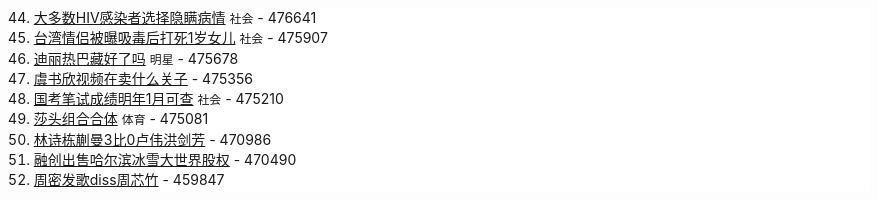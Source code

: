 44. [大多数HIV感染者选择隐瞒病情](https://m.weibo.cn/search?containerid=100103type%3D1%26t%3D10%26q%3D%23%E5%A4%A7%E5%A4%9A%E6%95%B0HIV%E6%84%9F%E6%9F%93%E8%80%85%E9%80%89%E6%8B%A9%E9%9A%90%E7%9E%92%E7%97%85%E6%83%85%23&stream_entry_id=31&isnewpage=1&extparam=seat%3D1%26cate%3D5001%26realpos%3D15%26band_rank%3D15%26stream_entry_id%3D31%26flag%3D1%26lcate%3D5001%26filter_type%3Drealtimehot%26c_type%3D31%26pos%3D14%26q%3D%2523%25E5%25A4%25A7%25E5%25A4%259A%25E6%2595%25B0HIV%25E6%2584%259F%25E6%259F%2593%25E8%2580%2585%25E9%2580%2589%25E6%258B%25A9%25E9%259A%2590%25E7%259E%2592%25E7%2597%2585%25E6%2583%2585%2523%26dgr%3D0%26display_time%3D1733048770%26pre_seqid%3D17330487702250127139202) `社会` - 476641
45. [台湾情侣被曝吸毒后打死1岁女儿](https://m.weibo.cn/search?containerid=100103type%3D1%26t%3D10%26q%3D%23%E5%8F%B0%E6%B9%BE%E6%83%85%E4%BE%A3%E8%A2%AB%E6%9B%9D%E5%90%B8%E6%AF%92%E5%90%8E%E6%89%93%E6%AD%BB1%E5%B2%81%E5%A5%B3%E5%84%BF%23&stream_entry_id=31&isnewpage=1&extparam=seat%3D1%26cate%3D5001%26realpos%3D16%26band_rank%3D16%26stream_entry_id%3D31%26flag%3D1%26lcate%3D5001%26filter_type%3Drealtimehot%26c_type%3D31%26pos%3D15%26q%3D%2523%25E5%258F%25B0%25E6%25B9%25BE%25E6%2583%2585%25E4%25BE%25A3%25E8%25A2%25AB%25E6%259B%259D%25E5%2590%25B8%25E6%25AF%2592%25E5%2590%258E%25E6%2589%2593%25E6%25AD%25BB1%25E5%25B2%2581%25E5%25A5%25B3%25E5%2584%25BF%2523%26dgr%3D0%26display_time%3D1733048770%26pre_seqid%3D17330487702250127139202) `社会` - 475907
46. [迪丽热巴藏好了吗](https://m.weibo.cn/search?containerid=100103type%3D1%26t%3D10%26q%3D%23%E8%BF%AA%E4%B8%BD%E7%83%AD%E5%B7%B4%E8%97%8F%E5%A5%BD%E4%BA%86%E5%90%97%23&stream_entry_id=31&isnewpage=1&extparam=seat%3D1%26cate%3D5001%26realpos%3D17%26band_rank%3D17%26stream_entry_id%3D31%26flag%3D1%26lcate%3D5001%26filter_type%3Drealtimehot%26c_type%3D31%26pos%3D16%26q%3D%2523%25E8%25BF%25AA%25E4%25B8%25BD%25E7%2583%25AD%25E5%25B7%25B4%25E8%2597%258F%25E5%25A5%25BD%25E4%25BA%2586%25E5%2590%2597%2523%26dgr%3D0%26display_time%3D1733048770%26pre_seqid%3D17330487702250127139202) `明星` - 475678
47. [虞书欣视频在卖什么关子](https://m.weibo.cn/search?containerid=100103type%3D1%26t%3D10%26q%3D%E8%99%9E%E4%B9%A6%E6%AC%A3%E8%A7%86%E9%A2%91%E5%9C%A8%E5%8D%96%E4%BB%80%E4%B9%88%E5%85%B3%E5%AD%90&stream_entry_id=31&isnewpage=1&extparam=seat%3D1%26dgr%3D0%26pos%3D8%26filter_type%3Drealtimehot%26c_type%3D31%26flag%3D1%26cate%3D5001%26lcate%3D5001%26band_rank%3D9%26stream_entry_id%3D31%26realpos%3D9%26q%3D%25E8%2599%259E%25E4%25B9%25A6%25E6%25AC%25A3%25E8%25A7%2586%25E9%25A2%2591%25E5%259C%25A8%25E5%258D%2596%25E4%25BB%2580%25E4%25B9%2588%25E5%2585%25B3%25E5%25AD%2590%26display_time%3D1733045047%26pre_seqid%3D173304504739801293739159)  - 475356
48. [国考笔试成绩明年1月可查](https://m.weibo.cn/search?containerid=100103type%3D1%26t%3D10%26q%3D%23%E5%9B%BD%E8%80%83%E7%AC%94%E8%AF%95%E6%88%90%E7%BB%A9%E6%98%8E%E5%B9%B41%E6%9C%88%E5%8F%AF%E6%9F%A5%23&stream_entry_id=31&isnewpage=1&extparam=seat%3D1%26dgr%3D0%26pos%3D9%26filter_type%3Drealtimehot%26c_type%3D31%26flag%3D1%26cate%3D5001%26lcate%3D5001%26band_rank%3D10%26stream_entry_id%3D31%26realpos%3D10%26q%3D%2523%25E5%259B%25BD%25E8%2580%2583%25E7%25AC%2594%25E8%25AF%2595%25E6%2588%2590%25E7%25BB%25A9%25E6%2598%258E%25E5%25B9%25B41%25E6%259C%2588%25E5%258F%25AF%25E6%259F%25A5%2523%26display_time%3D1733045047%26pre_seqid%3D173304504739801293739159) `社会` - 475210
49. [莎头组合合体](https://m.weibo.cn/search?containerid=100103type%3D1%26t%3D10%26q%3D%23%E8%8E%8E%E5%A4%B4%E7%BB%84%E5%90%88%E5%90%88%E4%BD%93%23&stream_entry_id=31&isnewpage=1&extparam=seat%3D1%26pos%3D24%26lcate%3D5001%26band_rank%3D24%26c_type%3D31%26cate%3D5001%26dgr%3D0%26realpos%3D24%26stream_entry_id%3D31%26q%3D%2523%25E8%258E%258E%25E5%25A4%25B4%25E7%25BB%2584%25E5%2590%2588%25E5%2590%2588%25E4%25BD%2593%2523%26filter_type%3Drealtimehot%26flag%3D1%26display_time%3D1733041792%26pre_seqid%3D17330417925309285576078) `体育` - 475081
50. [林诗栋蒯曼3比0卢伟洪剑芳](https://m.weibo.cn/search?containerid=100103type%3D1%26t%3D10%26q%3D%23%E6%9E%97%E8%AF%97%E6%A0%8B%E8%92%AF%E6%9B%BC3%E6%AF%940%E5%8D%A2%E4%BC%9F%E6%B4%AA%E5%89%91%E8%8A%B3%23&stream_entry_id=31&isnewpage=1&extparam=seat%3D1%26band_rank%3D14%26lcate%3D5001%26cate%3D5001%26filter_type%3Drealtimehot%26realpos%3D14%26c_type%3D31%26stream_entry_id%3D31%26pos%3D13%26flag%3D1%26q%3D%2523%25E6%259E%2597%25E8%25AF%2597%25E6%25A0%258B%25E8%2592%25AF%25E6%259B%25BC3%25E6%25AF%25940%25E5%258D%25A2%25E4%25BC%259F%25E6%25B4%25AA%25E5%2589%2591%25E8%258A%25B3%2523%26dgr%3D0%26display_time%3D1733024849%26pre_seqid%3D17330248496099286360132)  - 470986
51. [融创出售哈尔滨冰雪大世界股权](https://m.weibo.cn/search?containerid=100103type%3D1%26t%3D10%26q%3D%23%E8%9E%8D%E5%88%9B%E5%87%BA%E5%94%AE%E5%93%88%E5%B0%94%E6%BB%A8%E5%86%B0%E9%9B%AA%E5%A4%A7%E4%B8%96%E7%95%8C%E8%82%A1%E6%9D%83%23&stream_entry_id=31&isnewpage=1&extparam=seat%3D1%26band_rank%3D15%26lcate%3D5001%26cate%3D5001%26filter_type%3Drealtimehot%26realpos%3D15%26c_type%3D31%26stream_entry_id%3D31%26pos%3D14%26flag%3D1%26q%3D%2523%25E8%259E%258D%25E5%2588%259B%25E5%2587%25BA%25E5%2594%25AE%25E5%2593%2588%25E5%25B0%2594%25E6%25BB%25A8%25E5%2586%25B0%25E9%259B%25AA%25E5%25A4%25A7%25E4%25B8%2596%25E7%2595%258C%25E8%2582%25A1%25E6%259D%2583%2523%26dgr%3D0%26display_time%3D1733024849%26pre_seqid%3D17330248496099286360132)  - 470490
52. [周密发歌diss周芯竹](https://m.weibo.cn/search?containerid=100103type%3D1%26t%3D10%26q%3D%E5%91%A8%E5%AF%86%E5%8F%91%E6%AD%8Cdiss%E5%91%A8%E8%8A%AF%E7%AB%B9&stream_entry_id=31&isnewpage=1&extparam=seat%3D1%26band_rank%3D6%26q%3D%25E5%2591%25A8%25E5%25AF%2586%25E5%258F%2591%25E6%25AD%258Cdiss%25E5%2591%25A8%25E8%258A%25AF%25E7%25AB%25B9%26dgr%3D0%26filter_type%3Drealtimehot%26c_type%3D31%26realpos%3D6%26flag%3D2%26lcate%3D5001%26cate%3D5001%26pos%3D5%26stream_entry_id%3D31%26display_time%3D1732984122%26pre_seqid%3D17329841226420056528)  - 459847